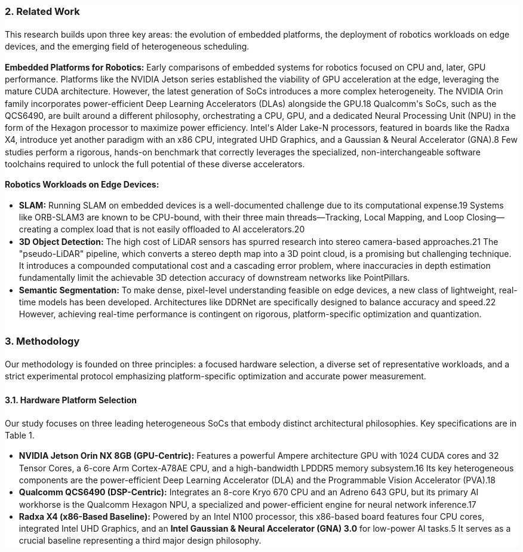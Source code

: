 ### **2\. Related Work**

This research builds upon three key areas: the evolution of embedded platforms, the deployment of robotics workloads on edge devices, and the emerging field of heterogeneous scheduling.

**Embedded Platforms for Robotics:** Early comparisons of embedded systems for robotics focused on CPU and, later, GPU performance. Platforms like the NVIDIA Jetson series established the viability of GPU acceleration at the edge, leveraging the mature CUDA architecture. However, the latest generation of SoCs introduces a more complex heterogeneity. The NVIDIA Orin family incorporates power-efficient Deep Learning Accelerators (DLAs) alongside the GPU.18 Qualcomm's SoCs, such as the QCS6490, are built around a different philosophy, orchestrating a CPU, GPU, and a dedicated Neural Processing Unit (NPU) in the form of the Hexagon processor to maximize power efficiency. Intel's Alder Lake-N processors, featured in boards like the Radxa X4, introduce yet another paradigm with an x86 CPU, integrated UHD Graphics, and a Gaussian & Neural Accelerator (GNA).8 Few studies perform a rigorous, hands-on benchmark that correctly leverages the specialized, non-interchangeable software toolchains required to unlock the full potential of these diverse accelerators.

**Robotics Workloads on Edge Devices:**

* **SLAM:** Running SLAM on embedded devices is a well-documented challenge due to its computational expense.19 Systems like ORB-SLAM3 are known to be CPU-bound, with their three main threads—Tracking, Local Mapping, and Loop Closing—creating a complex load that is not easily offloaded to AI accelerators.20  
* **3D Object Detection:** The high cost of LiDAR sensors has spurred research into stereo camera-based approaches.21 The "pseudo-LiDAR" pipeline, which converts a stereo depth map into a 3D point cloud, is a promising but challenging technique. It introduces a compounded computational cost and a cascading error problem, where inaccuracies in depth estimation fundamentally limit the achievable 3D detection accuracy of downstream networks like PointPillars.  
* **Semantic Segmentation:** To make dense, pixel-level understanding feasible on edge devices, a new class of lightweight, real-time models has been developed. Architectures like DDRNet are specifically designed to balance accuracy and speed.22 However, achieving real-time performance is contingent on rigorous, platform-specific optimization and quantization.

### **3\. Methodology**

Our methodology is founded on three principles: a focused hardware selection, a diverse set of representative workloads, and a strict experimental protocol emphasizing platform-specific optimization and accurate power measurement.

#### **3.1. Hardware Platform Selection**

Our study focuses on three leading heterogeneous SoCs that embody distinct architectural philosophies. Key specifications are in Table 1\.

* **NVIDIA Jetson Orin NX 8GB (GPU-Centric):** Features a powerful Ampere architecture GPU with 1024 CUDA cores and 32 Tensor Cores, a 6-core Arm Cortex-A78AE CPU, and a high-bandwidth LPDDR5 memory subsystem.16 Its key heterogeneous components are the power-efficient Deep Learning Accelerator (DLA) and the Programmable Vision Accelerator (PVA).18  
* **Qualcomm QCS6490 (DSP-Centric):** Integrates an 8-core Kryo 670 CPU and an Adreno 643 GPU, but its primary AI workhorse is the Qualcomm Hexagon NPU, a specialized and power-efficient engine for neural network inference.17  
* **Radxa X4 (x86-Based Baseline):** Powered by an Intel N100 processor, this x86-based board features four CPU cores, integrated Intel UHD Graphics, and an **Intel Gaussian & Neural Accelerator (GNA) 3.0** for low-power AI tasks.5 It serves as a crucial baseline representing a third major design philosophy.

